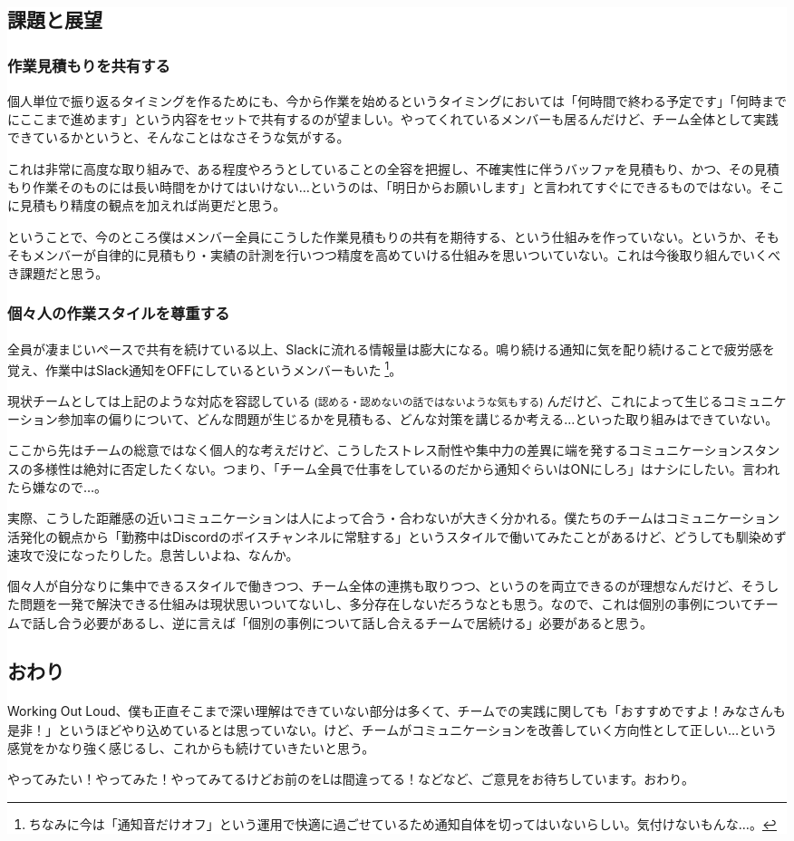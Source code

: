 ## 課題と展望

### 作業見積もりを共有する

個人単位で振り返るタイミングを作るためにも、今から作業を始めるというタイミングにおいては「何時間で終わる予定です」「何時までにここまで進めます」という内容をセットで共有するのが望ましい。やってくれているメンバーも居るんだけど、チーム全体として実践できているかというと、そんなことはなさそうな気がする。

これは非常に高度な取り組みで、ある程度やろうとしていることの全容を把握し、不確実性に伴うバッファを見積もり、かつ、その見積もり作業そのものには長い時間をかけてはいけない…というのは、「明日からお願いします」と言われてすぐにできるものではない。そこに見積もり精度の観点を加えれば尚更だと思う。

ということで、今のところ僕はメンバー全員にこうした作業見積もりの共有を期待する、という仕組みを作っていない。というか、そもそもメンバーが自律的に見積もり・実績の計測を行いつつ精度を高めていける仕組みを思いついていない。これは今後取り組んでいくべき課題だと思う。

### 個々人の作業スタイルを尊重する

全員が凄まじいペースで共有を続けている以上、Slackに流れる情報量は膨大になる。鳴り続ける通知に気を配り続けることで疲労感を覚え、作業中はSlack通知をOFFにしているというメンバーもいた [^1]。

現状チームとしては上記のような対応を容認している <small>(認める・認めないの話ではないような気もする)</small> んだけど、これによって生じるコミュニケーション参加率の偏りについて、どんな問題が生じるかを見積もる、どんな対策を講じるか考える…といった取り組みはできていない。

ここから先はチームの総意ではなく個人的な考えだけど、こうしたストレス耐性や集中力の差異に端を発するコミュニケーションスタンスの多様性は絶対に否定したくない。つまり、「チーム全員で仕事をしているのだから通知ぐらいはONにしろ」はナシにしたい。言われたら嫌なので…。

実際、こうした距離感の近いコミュニケーションは人によって合う・合わないが大きく分かれる。僕たちのチームはコミュニケーション活発化の観点から「勤務中はDiscordのボイスチャンネルに常駐する」というスタイルで働いてみたことがあるけど、どうしても馴染めず速攻で没になったりした。息苦しいよね、なんか。

個々人が自分なりに集中できるスタイルで働きつつ、チーム全体の連携も取りつつ、というのを両立できるのが理想なんだけど、そうした問題を一発で解決できる仕組みは現状思いついてないし、多分存在しないだろうなとも思う。なので、これは個別の事例についてチームで話し合う必要があるし、逆に言えば「個別の事例について話し合えるチームで居続ける」必要があると思う。

## おわり

Working Out Loud、僕も正直そこまで深い理解はできていない部分は多くて、チームでの実践に関しても「おすすめですよ！みなさんも是非！」というほどやり込めているとは思っていない。けど、チームがコミュニケーションを改善していく方向性として正しい…という感覚をかなり強く感じるし、これからも続けていきたいと思う。

やってみたい！やってみた！やってみてるけどお前のをLは間違ってる！などなど、ご意見をお待ちしています。おわり。


[^1]: ちなみに今は「通知音だけオフ」という運用で快適に過ごせているため通知自体を切ってはいないらしい。気付けないもんな…。
